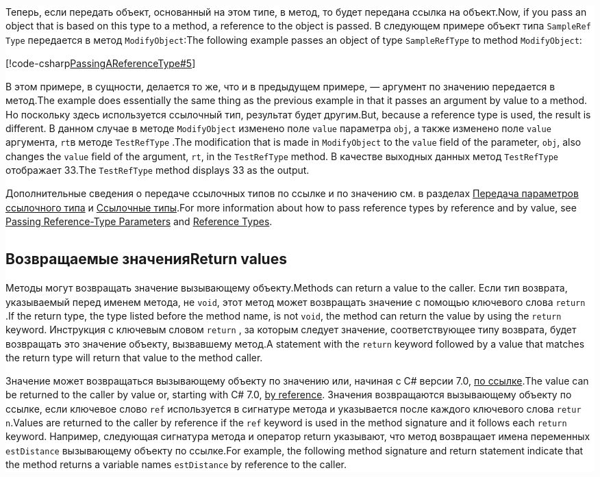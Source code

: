 <span data-ttu-id="57801-139">Теперь, если передать объект, основанный на этом типе, в метод, то будет передана ссылка на объект.</span><span class="sxs-lookup"><span data-stu-id="57801-139">Now, if you pass an object that is based on this type to a method, a reference to the object is passed.</span></span> <span data-ttu-id="57801-140">В следующем примере объект типа `SampleRefType` передается в метод `ModifyObject`:</span><span class="sxs-lookup"><span data-stu-id="57801-140">The following example passes an object of type `SampleRefType` to method `ModifyObject`:</span></span>

[!code-csharp[PassingAReferenceType#5](snippets/methods/Program.cs#5)]

<span data-ttu-id="57801-141">В этом примере, в сущности, делается то же, что и в предыдущем примере, — аргумент по значению передается в метод.</span><span class="sxs-lookup"><span data-stu-id="57801-141">The example does essentially the same thing as the previous example in that it passes an argument by value to a method.</span></span> <span data-ttu-id="57801-142">Но поскольку здесь используется ссылочный тип, результат будет другим.</span><span class="sxs-lookup"><span data-stu-id="57801-142">But, because a reference type is used, the result is different.</span></span> <span data-ttu-id="57801-143">В данном случае в методе `ModifyObject` изменено поле `value` параметра `obj`, а также изменено поле `value` аргумента, `rt`в методе `TestRefType` .</span><span class="sxs-lookup"><span data-stu-id="57801-143">The modification that is made in `ModifyObject` to the `value` field of the parameter, `obj`, also changes the `value` field of the argument, `rt`, in the `TestRefType` method.</span></span> <span data-ttu-id="57801-144">В качестве выходных данных метод `TestRefType` отображает 33.</span><span class="sxs-lookup"><span data-stu-id="57801-144">The `TestRefType` method displays 33 as the output.</span></span>

<span data-ttu-id="57801-145">Дополнительные сведения о передаче ссылочных типов по ссылке и по значению см. в разделах [Передача параметров ссылочного типа](./passing-reference-type-parameters.md) и [Ссылочные типы](../../language-reference/keywords/reference-types.md).</span><span class="sxs-lookup"><span data-stu-id="57801-145">For more information about how to pass reference types by reference and by value, see [Passing Reference-Type Parameters](./passing-reference-type-parameters.md) and [Reference Types](../../language-reference/keywords/reference-types.md).</span></span>

## <a name="return-values"></a><span data-ttu-id="57801-146">Возвращаемые значения</span><span class="sxs-lookup"><span data-stu-id="57801-146">Return values</span></span>

<span data-ttu-id="57801-147">Методы могут возвращать значение вызывающему объекту.</span><span class="sxs-lookup"><span data-stu-id="57801-147">Methods can return a value to the caller.</span></span> <span data-ttu-id="57801-148">Если тип возврата, указываемый перед именем метода, не `void`, этот метод может возвращать значение с помощью ключевого слова `return` .</span><span class="sxs-lookup"><span data-stu-id="57801-148">If the return type, the type listed before the method name, is not `void`, the method can return the value by using the `return` keyword.</span></span> <span data-ttu-id="57801-149">Инструкция с ключевым словом `return` , за которым следует значение, соответствующее типу возврата, будет возвращать это значение объекту, вызвавшему метод.</span><span class="sxs-lookup"><span data-stu-id="57801-149">A statement with the `return` keyword followed by a value that matches the return type will return that value to the method caller.</span></span>

<span data-ttu-id="57801-150">Значение может возвращаться вызывающему объекту по значению или, начиная с C# версии 7.0, [по ссылке](ref-returns.md).</span><span class="sxs-lookup"><span data-stu-id="57801-150">The value can be returned to the caller by value or, starting with C# 7.0, [by reference](ref-returns.md).</span></span> <span data-ttu-id="57801-151">Значения возвращаются вызывающему объекту по ссылке, если ключевое слово `ref` используется в сигнатуре метода и указывается после каждого ключевого слова `return`.</span><span class="sxs-lookup"><span data-stu-id="57801-151">Values are returned to the caller by reference if the `ref` keyword is used in the method signature and it follows each `return` keyword.</span></span> <span data-ttu-id="57801-152">Например, следующая сигнатура метода и оператор return указывают, что метод возвращает имена переменных `estDistance` вызывающему объекту по ссылке.</span><span class="sxs-lookup"><span data-stu-id="57801-152">For example, the following method signature and return statement indicate that the method returns a variable names `estDistance` by reference to the caller.</span></span>

